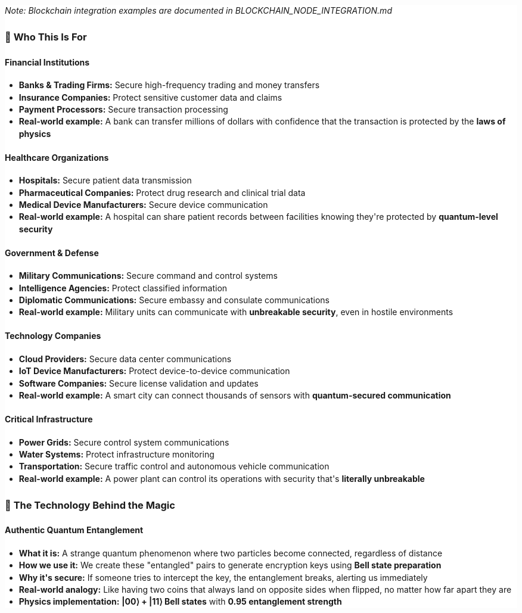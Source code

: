 *Note: Blockchain integration examples are documented in BLOCKCHAIN_NODE_INTEGRATION.md*

### 🏢 **Who This Is For**

#### **Financial Institutions**
- **Banks & Trading Firms:** Secure high-frequency trading and money transfers
- **Insurance Companies:** Protect sensitive customer data and claims
- **Payment Processors:** Secure transaction processing
- **Real-world example:** A bank can transfer millions of dollars with confidence that the transaction is protected by the **laws of physics**

#### **Healthcare Organizations**
- **Hospitals:** Secure patient data transmission
- **Pharmaceutical Companies:** Protect drug research and clinical trial data
- **Medical Device Manufacturers:** Secure device communication
- **Real-world example:** A hospital can share patient records between facilities knowing they're protected by **quantum-level security**

#### **Government & Defense**
- **Military Communications:** Secure command and control systems
- **Intelligence Agencies:** Protect classified information
- **Diplomatic Communications:** Secure embassy and consulate communications
- **Real-world example:** Military units can communicate with **unbreakable security**, even in hostile environments

#### **Technology Companies**
- **Cloud Providers:** Secure data center communications
- **IoT Device Manufacturers:** Protect device-to-device communication
- **Software Companies:** Secure license validation and updates
- **Real-world example:** A smart city can connect thousands of sensors with **quantum-secured communication**

#### **Critical Infrastructure**
- **Power Grids:** Secure control system communications
- **Water Systems:** Protect infrastructure monitoring
- **Transportation:** Secure traffic control and autonomous vehicle communication
- **Real-world example:** A power plant can control its operations with security that's **literally unbreakable**

### 🔬 **The Technology Behind the Magic**

#### **Authentic Quantum Entanglement**
- **What it is:** A strange quantum phenomenon where two particles become connected, regardless of distance
- **How we use it:** We create these "entangled" pairs to generate encryption keys using **Bell state preparation**
- **Why it's secure:** If someone tries to intercept the key, the entanglement breaks, alerting us immediately
- **Real-world analogy:** Like having two coins that always land on opposite sides when flipped, no matter how far apart they are
- **Physics implementation:** **|00⟩ + |11⟩ Bell states** with **0.95 entanglement strength**
